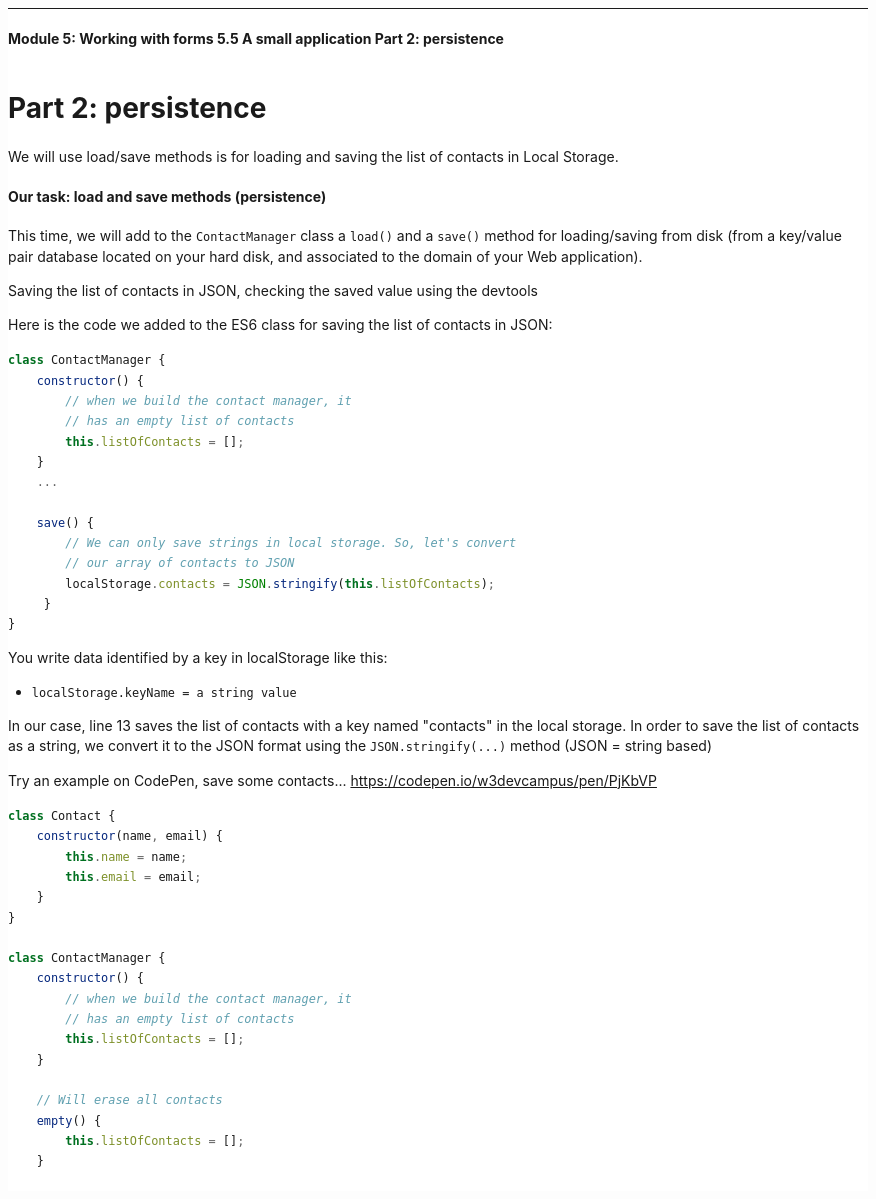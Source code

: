 ```javascript
```
---

#### Module 5: Working with forms   5.5 A small application   Part 2: persistence

# Part 2: persistence

We will use load/save methods is for loading and saving the list of contacts in Local Storage.

#### Our task: load and save methods (persistence)

This time, we will add to the `ContactManager` class a `load()` and a `save()` method for loading/saving from disk (from a key/value pair database located on your hard disk, and associated to the domain of your Web application).

Saving the list of contacts in JSON, checking the saved value using the devtools

Here is the code we added to the ES6 class for saving the list of contacts in JSON:

```javascript
class ContactManager {
    constructor() {
        // when we build the contact manager, it
        // has an empty list of contacts
        this.listOfContacts = [];
    }
    ...
 
    save() {
        // We can only save strings in local storage. So, let's convert
        // our array of contacts to JSON
        localStorage.contacts = JSON.stringify(this.listOfContacts);
     }
}
```
You write data identified by a key in localStorage like this:

* `localStorage.keyName = a string value`

In our case, line 13 saves the list of contacts with a key named "contacts" in the local storage. In order to save the list of contacts as a string, we convert it to the JSON format using 
the  `JSON.stringify(...)` method (JSON = string based)

Try an example on CodePen, save some contacts...
https://codepen.io/w3devcampus/pen/PjKbVP
```javascript
class Contact {
	constructor(name, email) {
		this.name = name;
		this.email = email;
	}
}

class ContactManager {
	constructor() {
		// when we build the contact manager, it
		// has an empty list of contacts
		this.listOfContacts = [];
	}
	
	// Will erase all contacts
	empty() {
		this.listOfContacts = [];
	}
	
```